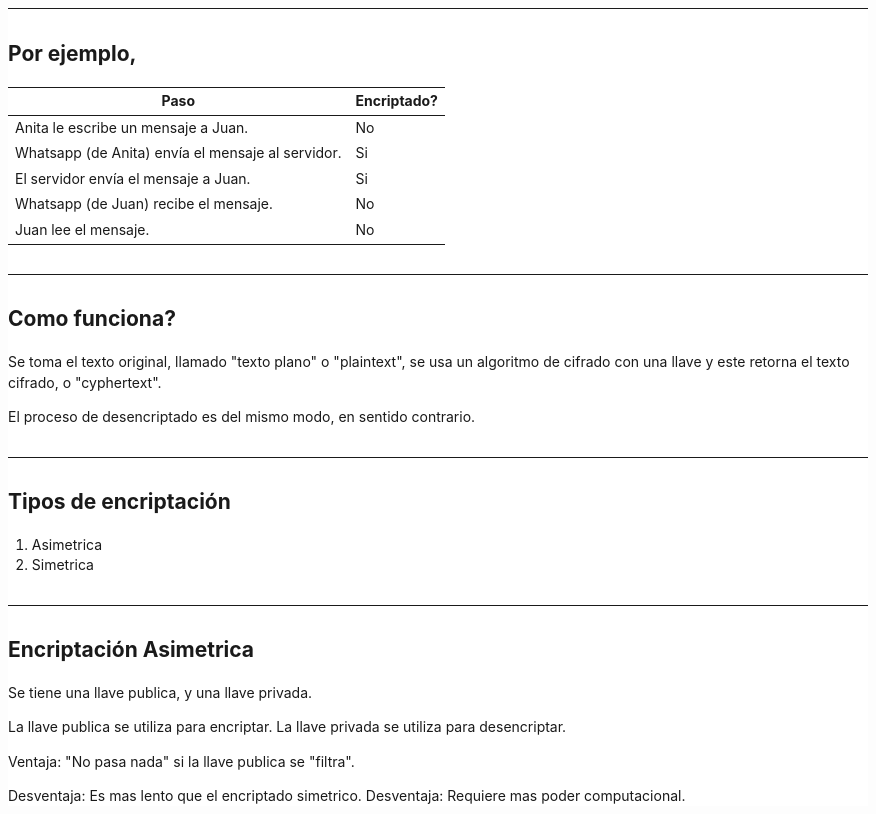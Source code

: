 ##

---

## Por ejemplo,

| Paso                                              | Encriptado? |
| ------------------------------------------------- | ----------- |
| Anita le escribe un mensaje a Juan.               | No          |
| Whatsapp (de Anita) envía el mensaje al servidor. | Si          |
| El servidor envía el mensaje a Juan.              | Si          |
| Whatsapp (de Juan) recibe el mensaje.             | No          |
| Juan lee el mensaje.                              | No          |

##

---



## Como funciona?

Se toma el texto original, llamado "texto plano" o "plaintext", se usa un algoritmo de cifrado con una llave y este retorna el texto cifrado, o "cyphertext".

El proceso de desencriptado es del mismo modo, en sentido contrario.

##

---

## Tipos de encriptación

1. Asimetrica
2. Simetrica

##

---

## Encriptación Asimetrica

Se tiene una llave publica, y una llave privada.

La llave publica se utiliza para encriptar.
La llave privada se utiliza para desencriptar.

Ventaja: "No pasa nada" si la llave publica se "filtra".

Desventaja: Es mas lento que el encriptado simetrico.
Desventaja: Requiere mas poder computacional.
